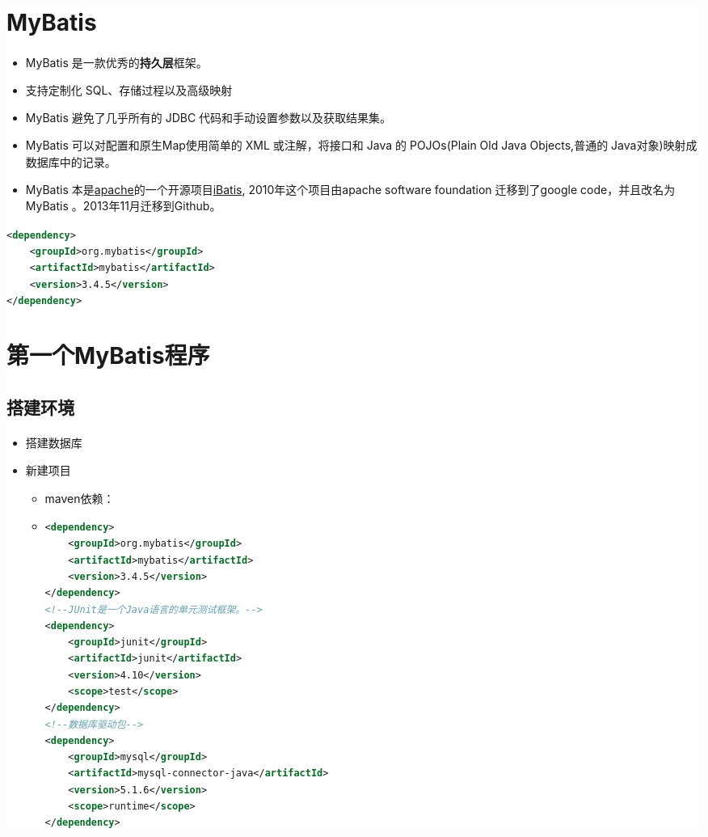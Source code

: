 

# MyBatis

+ MyBatis 是一款优秀的**持久层**框架。
+ 支持定制化 SQL、存储过程以及高级映射
+ MyBatis 避免了几乎所有的 JDBC 代码和手动设置参数以及获取结果集。
+ MyBatis 可以对配置和原生Map使用简单的 XML 或注解，将接口和 Java 的 POJOs(Plain Old Java Objects,普通的 Java对象)映射成数据库中的记录。

+ MyBatis 本是[apache](https://baike.baidu.com/item/apache/6265)的一个开源项目[iBatis](https://baike.baidu.com/item/iBatis), 2010年这个项目由apache software foundation 迁移到了google code，并且改名为MyBatis 。2013年11月迁移到Github。

```xml
<dependency>
    <groupId>org.mybatis</groupId>
    <artifactId>mybatis</artifactId>
    <version>3.4.5</version>
</dependency>
```

# 第一个MyBatis程序

## 搭建环境

+ 搭建数据库

+ 新建项目

  + maven依赖：

  + ```xml
    <dependency>
        <groupId>org.mybatis</groupId>
        <artifactId>mybatis</artifactId>
        <version>3.4.5</version>
    </dependency>
    <!--JUnit是一个Java语言的单元测试框架。-->
    <dependency>
        <groupId>junit</groupId>
        <artifactId>junit</artifactId>
        <version>4.10</version>
        <scope>test</scope>
    </dependency>
    <!--数据库驱动包-->
    <dependency>
        <groupId>mysql</groupId>
        <artifactId>mysql-connector-java</artifactId>
        <version>5.1.6</version>
        <scope>runtime</scope>
    </dependency>
    ```
